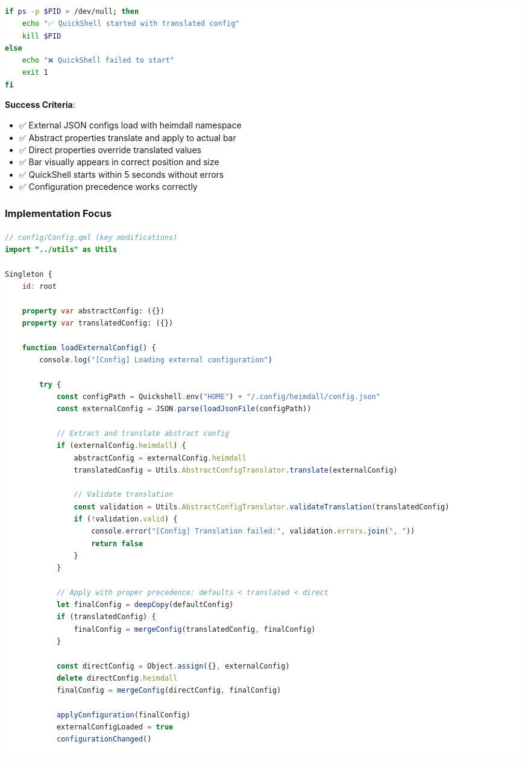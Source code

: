 ```bash
if ps -p $PID > /dev/null; then
    echo "✅ QuickShell started with translated config"
    kill $PID
else
    echo "❌ QuickShell failed to start"
    exit 1
fi
```

**Success Criteria**:
- ✅ External JSON configs load with heimdall namespace
- ✅ Abstract properties translate and apply to actual bar
- ✅ Direct properties override translated values
- ✅ Bar visually appears in correct position and size
- ✅ QuickShell starts within 5 seconds without errors
- ✅ Configuration precedence works correctly

### Implementation Focus
```qml
// config/Config.qml (key modifications)
import "../utils" as Utils

Singleton {
    id: root
    
    property var abstractConfig: ({})
    property var translatedConfig: ({})
    
    function loadExternalConfig() {
        console.log("[Config] Loading external configuration")
        
        try {
            const configPath = Quickshell.env("HOME") + "/.config/heimdall/config.json"
            const externalConfig = JSON.parse(loadJsonFile(configPath))
            
            // Extract and translate abstract config
            if (externalConfig.heimdall) {
                abstractConfig = externalConfig.heimdall
                translatedConfig = Utils.AbstractConfigTranslator.translate(externalConfig)
                
                // Validate translation
                const validation = Utils.AbstractConfigTranslator.validateTranslation(translatedConfig)
                if (!validation.valid) {
                    console.error("[Config] Translation failed:", validation.errors.join(", "))
                    return false
                }
            }
            
            // Apply with proper precedence: defaults < translated < direct
            let finalConfig = deepCopy(defaultConfig)
            if (translatedConfig) {
                finalConfig = mergeConfig(translatedConfig, finalConfig)
            }
            
            const directConfig = Object.assign({}, externalConfig)
            delete directConfig.heimdall
            finalConfig = mergeConfig(directConfig, finalConfig)
            
            applyConfiguration(finalConfig)
            externalConfigLoaded = true
            configurationChanged()
            
```